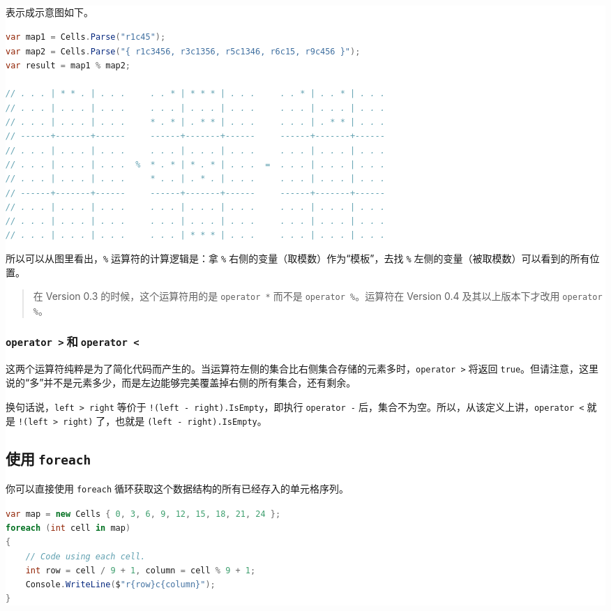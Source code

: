 表示成示意图如下。

```csharp
var map1 = Cells.Parse("r1c45");
var map2 = Cells.Parse("{ r1c3456, r3c1356, r5c1346, r6c15, r9c456 }");
var result = map1 % map2;

// . . . | * * . | . . .     . . * | * * * | . . .     . . * | . . * | . . .
// . . . | . . . | . . .     . . . | . . . | . . .     . . . | . . . | . . .
// . . . | . . . | . . .     * . * | . * * | . . .     . . . | . * * | . . .
// ------+-------+------     ------+-------+------     ------+-------+------
// . . . | . . . | . . .     . . . | . . . | . . .     . . . | . . . | . . .
// . . . | . . . | . . .  %  * . * | * . * | . . .  =  . . . | . . . | . . .
// . . . | . . . | . . .     * . . | . * . | . . .     . . . | . . . | . . .
// ------+-------+------     ------+-------+------     ------+-------+------
// . . . | . . . | . . .     . . . | . . . | . . .     . . . | . . . | . . .
// . . . | . . . | . . .     . . . | . . . | . . .     . . . | . . . | . . .
// . . . | . . . | . . .     . . . | * * * | . . .     . . . | . . . | . . .
```

所以可以从图里看出，`%` 运算符的计算逻辑是：拿 `%` 右侧的变量（取模数）作为“模板”，去找 `%` 左侧的变量（被取模数）可以看到的所有位置。

> 在 Version 0.3 的时候，这个运算符用的是 `operator *` 而不是 `operator %`。运算符在 Version 0.4 及其以上版本下才改用 `operator %`。


### `operator >` 和 `operator <`

这两个运算符纯粹是为了简化代码而产生的。当运算符左侧的集合比右侧集合存储的元素多时，`operator >` 将返回 `true`。但请注意，这里说的“多”并不是元素多少，而是左边能够完美覆盖掉右侧的所有集合，还有剩余。

换句话说，`left > right` 等价于 `!(left - right).IsEmpty`，即执行 `operator -` 后，集合不为空。所以，从该定义上讲，`operator <` 就是 `!(left > right)` 了，也就是 `(left - right).IsEmpty`。



## 使用 `foreach`

你可以直接使用 `foreach` 循环获取这个数据结构的所有已经存入的单元格序列。

```csharp
var map = new Cells { 0, 3, 6, 9, 12, 15, 18, 21, 24 };
foreach (int cell in map)
{
    // Code using each cell.
    int row = cell / 9 + 1, column = cell % 9 + 1;
    Console.WriteLine($"r{row}c{column}");
}
```

